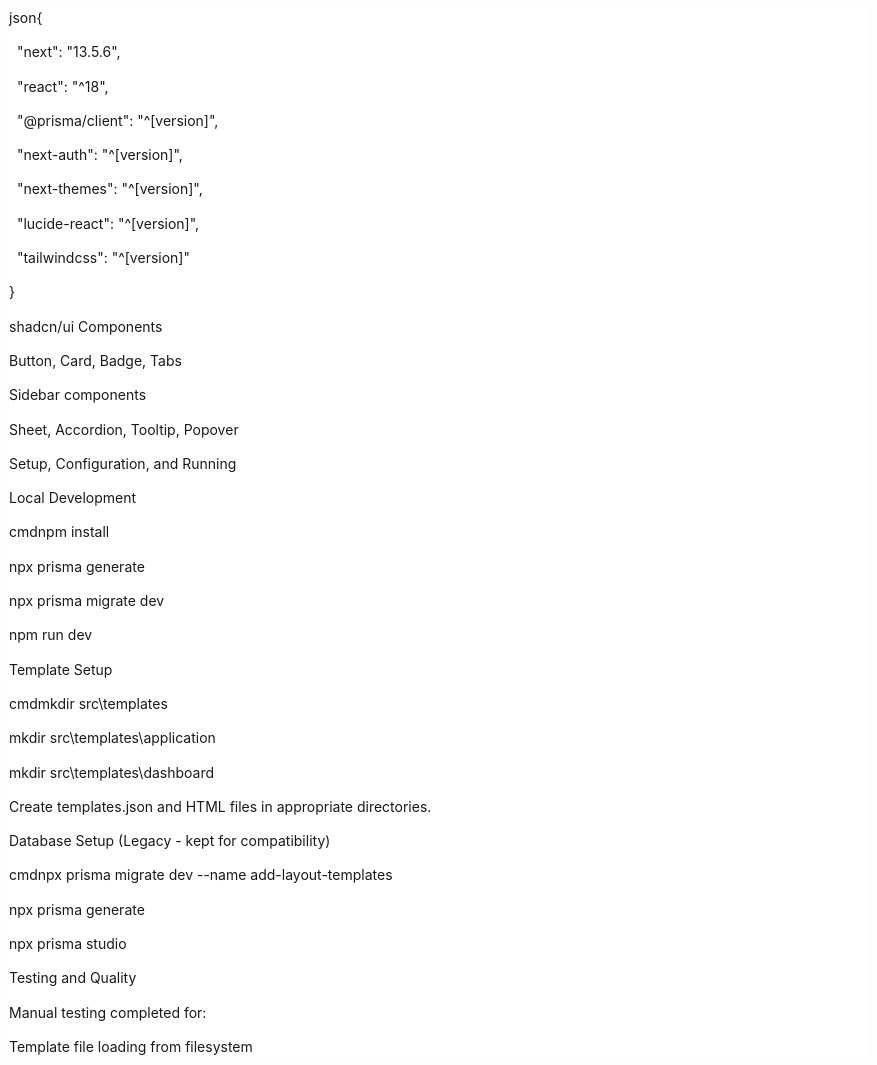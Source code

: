 json{

&nbsp; "next": "13.5.6",

&nbsp; "react": "^18",

&nbsp; "@prisma/client": "^\[version]",

&nbsp; "next-auth": "^\[version]",

&nbsp; "next-themes": "^\[version]",

&nbsp; "lucide-react": "^\[version]",

&nbsp; "tailwindcss": "^\[version]"

}

shadcn/ui Components



Button, Card, Badge, Tabs

Sidebar components

Sheet, Accordion, Tooltip, Popover



Setup, Configuration, and Running

Local Development

cmdnpm install

npx prisma generate

npx prisma migrate dev

npm run dev

Template Setup

cmdmkdir src\\templates

mkdir src\\templates\\application

mkdir src\\templates\\dashboard

Create templates.json and HTML files in appropriate directories.

Database Setup (Legacy - kept for compatibility)

cmdnpx prisma migrate dev --name add-layout-templates

npx prisma generate

npx prisma studio

Testing and Quality

Manual testing completed for:



Template file loading from filesystem
